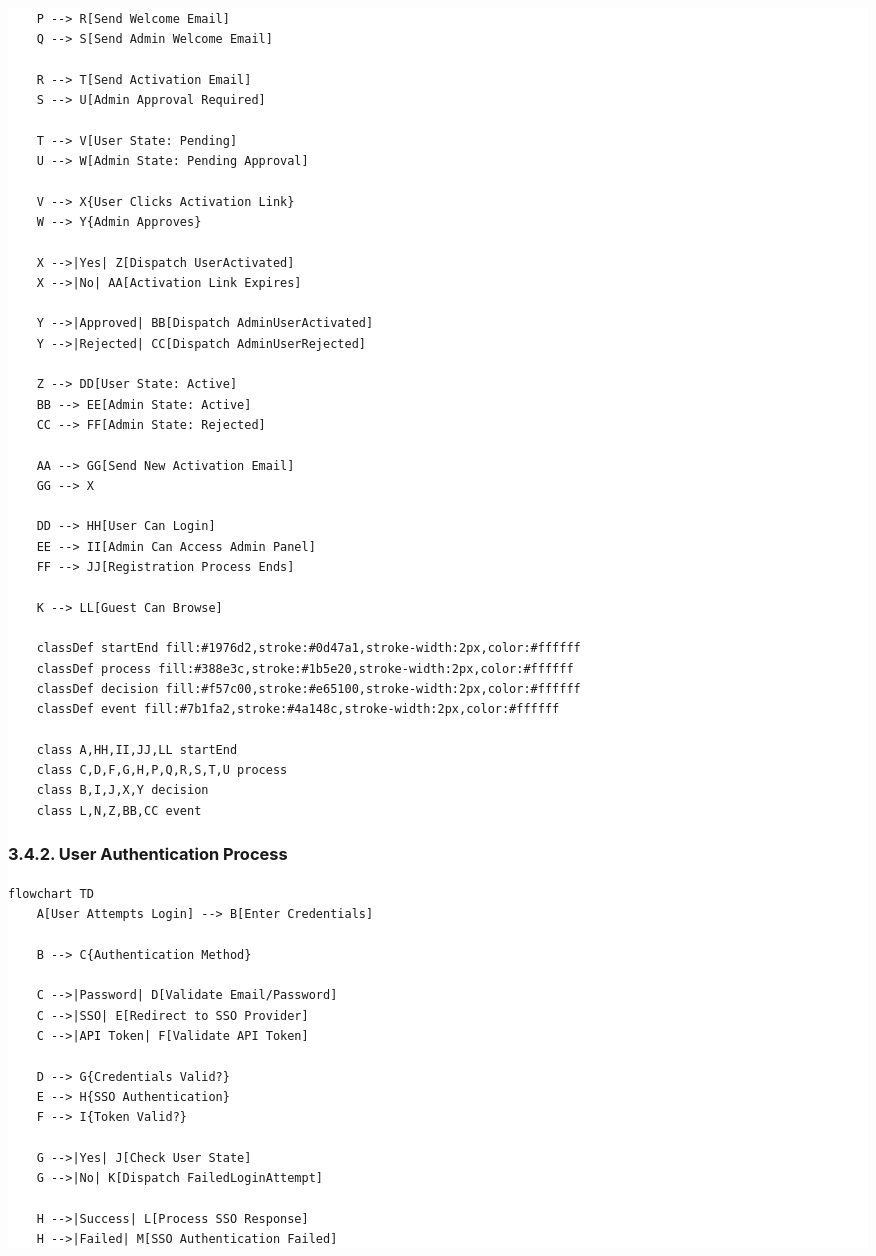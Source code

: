 ```mermaid
    P --> R[Send Welcome Email]
    Q --> S[Send Admin Welcome Email]

    R --> T[Send Activation Email]
    S --> U[Admin Approval Required]

    T --> V[User State: Pending]
    U --> W[Admin State: Pending Approval]

    V --> X{User Clicks Activation Link}
    W --> Y{Admin Approves}

    X -->|Yes| Z[Dispatch UserActivated]
    X -->|No| AA[Activation Link Expires]

    Y -->|Approved| BB[Dispatch AdminUserActivated]
    Y -->|Rejected| CC[Dispatch AdminUserRejected]

    Z --> DD[User State: Active]
    BB --> EE[Admin State: Active]
    CC --> FF[Admin State: Rejected]

    AA --> GG[Send New Activation Email]
    GG --> X

    DD --> HH[User Can Login]
    EE --> II[Admin Can Access Admin Panel]
    FF --> JJ[Registration Process Ends]

    K --> LL[Guest Can Browse]

    classDef startEnd fill:#1976d2,stroke:#0d47a1,stroke-width:2px,color:#ffffff
    classDef process fill:#388e3c,stroke:#1b5e20,stroke-width:2px,color:#ffffff
    classDef decision fill:#f57c00,stroke:#e65100,stroke-width:2px,color:#ffffff
    classDef event fill:#7b1fa2,stroke:#4a148c,stroke-width:2px,color:#ffffff

    class A,HH,II,JJ,LL startEnd
    class C,D,F,G,H,P,Q,R,S,T,U process
    class B,I,J,X,Y decision
    class L,N,Z,BB,CC event
```

### 3.4.2. User Authentication Process

```mermaid
flowchart TD
    A[User Attempts Login] --> B[Enter Credentials]

    B --> C{Authentication Method}

    C -->|Password| D[Validate Email/Password]
    C -->|SSO| E[Redirect to SSO Provider]
    C -->|API Token| F[Validate API Token]

    D --> G{Credentials Valid?}
    E --> H{SSO Authentication}
    F --> I{Token Valid?}

    G -->|Yes| J[Check User State]
    G -->|No| K[Dispatch FailedLoginAttempt]

    H -->|Success| L[Process SSO Response]
    H -->|Failed| M[SSO Authentication Failed]
```